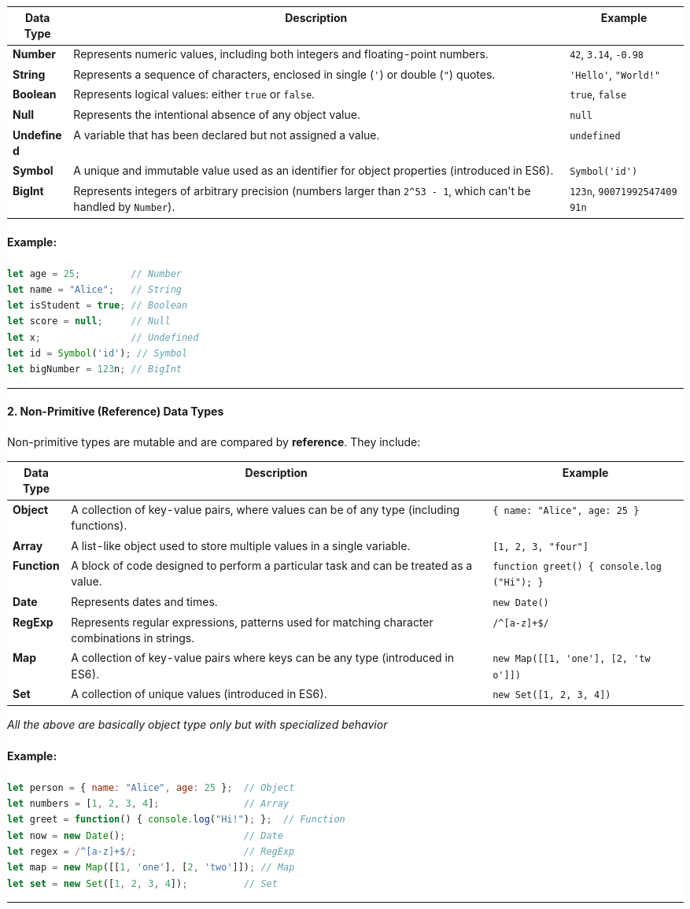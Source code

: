 | Data Type      | Description                                                                                      | Example                |
|----------------|--------------------------------------------------------------------------------------------------|------------------------|
| **Number**     | Represents numeric values, including both integers and floating-point numbers.                    | `42`, `3.14`, `-0.98`  |
| **String**     | Represents a sequence of characters, enclosed in single (`'`) or double (`"`) quotes.             | `'Hello'`, `"World!"`  |
| **Boolean**    | Represents logical values: either `true` or `false`.                                              | `true`, `false`        |
| **Null**       | Represents the intentional absence of any object value.                                           | `null`                 |
| **Undefined**  | A variable that has been declared but not assigned a value.                                       | `undefined`            |
| **Symbol**     | A unique and immutable value used as an identifier for object properties (introduced in ES6).      | `Symbol('id')`         |
| **BigInt**     | Represents integers of arbitrary precision (numbers larger than `2^53 - 1`, which can't be handled by `Number`). | `123n`, `9007199254740991n` |

#### Example:
```javascript
let age = 25;         // Number
let name = "Alice";   // String
let isStudent = true; // Boolean
let score = null;     // Null
let x;                // Undefined
let id = Symbol('id'); // Symbol
let bigNumber = 123n; // BigInt
```

---

#### 2. **Non-Primitive (Reference) Data Types**
Non-primitive types are mutable and are compared by **reference**. They include:

| Data Type    | Description                                                                                   | Example                                   |
| ------------ | --------------------------------------------------------------------------------------------- | ----------------------------------------- |
| **Object**   | A collection of key-value pairs, where values can be of any type (including functions).       | `{ name: "Alice", age: 25 }`              |
| **Array**    | A list-like object used to store multiple values in a single variable.                        | `[1, 2, 3, "four"]`                       |
| **Function** | A block of code designed to perform a particular task and can be treated as a value.          | `function greet() { console.log("Hi"); }` |
| **Date**     | Represents dates and times.                                                                   | `new Date()`                              |
| **RegExp**   | Represents regular expressions, patterns used for matching character combinations in strings. | `/^[a-z]+$/`                              |
| **Map**      | A collection of key-value pairs where keys can be any type (introduced in ES6).               | `new Map([[1, 'one'], [2, 'two']])`       |
| **Set**      | A collection of unique values (introduced in ES6).                                            | `new Set([1, 2, 3, 4])`                   |
*All the above are basically object type only but with specialized behavior*
#### Example:
```javascript
let person = { name: "Alice", age: 25 };  // Object
let numbers = [1, 2, 3, 4];               // Array
let greet = function() { console.log("Hi!"); };  // Function
let now = new Date();                     // Date
let regex = /^[a-z]+$/;                   // RegExp
let map = new Map([[1, 'one'], [2, 'two']]); // Map
let set = new Set([1, 2, 3, 4]);          // Set
```

---